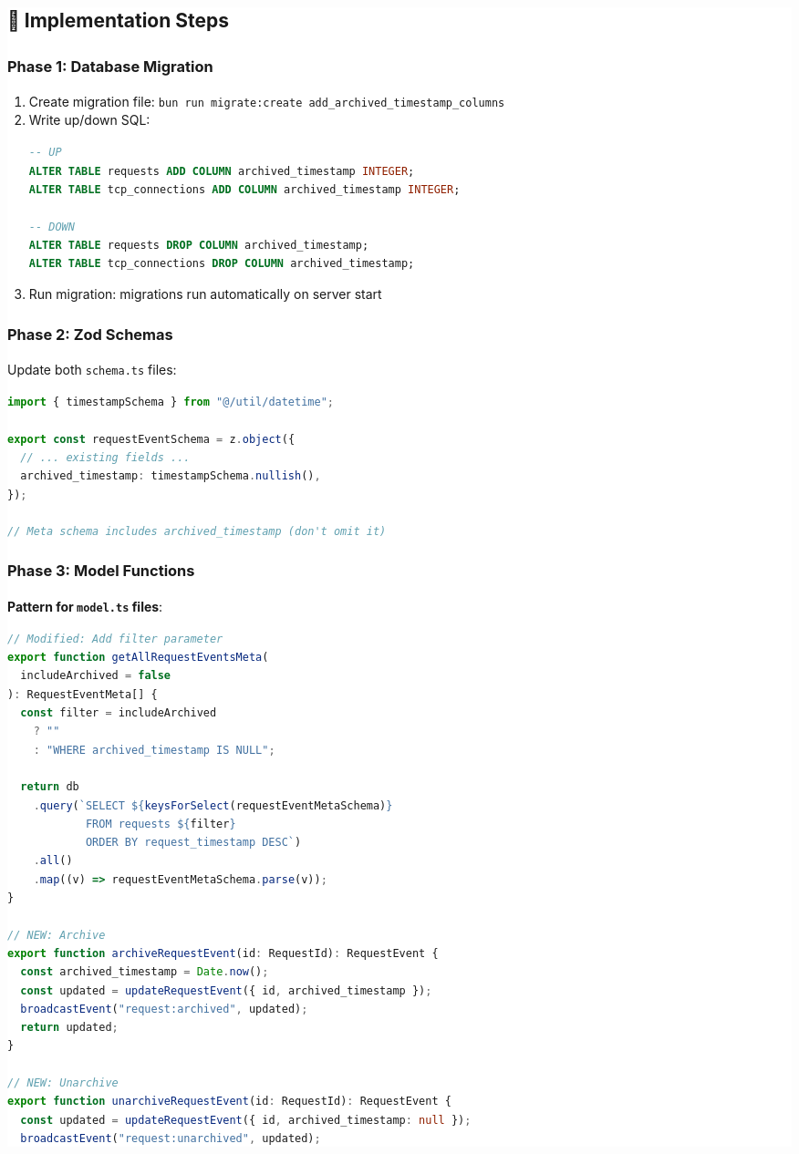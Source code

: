 
## 🔧 Implementation Steps

### Phase 1: Database Migration

1. Create migration file: `bun run migrate:create add_archived_timestamp_columns`
2. Write up/down SQL:
   ```sql
   -- UP
   ALTER TABLE requests ADD COLUMN archived_timestamp INTEGER;
   ALTER TABLE tcp_connections ADD COLUMN archived_timestamp INTEGER;

   -- DOWN
   ALTER TABLE requests DROP COLUMN archived_timestamp;
   ALTER TABLE tcp_connections DROP COLUMN archived_timestamp;
   ```
3. Run migration: migrations run automatically on server start

### Phase 2: Zod Schemas

Update both `schema.ts` files:
```typescript
import { timestampSchema } from "@/util/datetime";

export const requestEventSchema = z.object({
  // ... existing fields ...
  archived_timestamp: timestampSchema.nullish(),
});

// Meta schema includes archived_timestamp (don't omit it)
```

### Phase 3: Model Functions

**Pattern for `model.ts` files**:

```typescript
// Modified: Add filter parameter
export function getAllRequestEventsMeta(
  includeArchived = false
): RequestEventMeta[] {
  const filter = includeArchived
    ? ""
    : "WHERE archived_timestamp IS NULL";

  return db
    .query(`SELECT ${keysForSelect(requestEventMetaSchema)}
            FROM requests ${filter}
            ORDER BY request_timestamp DESC`)
    .all()
    .map((v) => requestEventMetaSchema.parse(v));
}

// NEW: Archive
export function archiveRequestEvent(id: RequestId): RequestEvent {
  const archived_timestamp = Date.now();
  const updated = updateRequestEvent({ id, archived_timestamp });
  broadcastEvent("request:archived", updated);
  return updated;
}

// NEW: Unarchive
export function unarchiveRequestEvent(id: RequestId): RequestEvent {
  const updated = updateRequestEvent({ id, archived_timestamp: null });
  broadcastEvent("request:unarchived", updated);
```